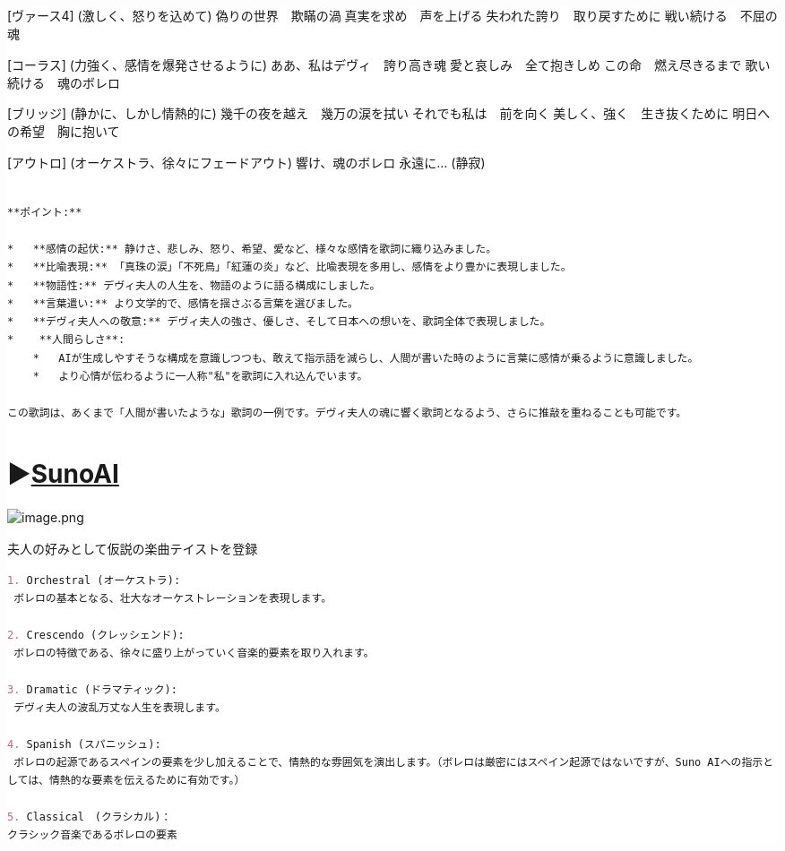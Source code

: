 [ヴァース4] (激しく、怒りを込めて)
偽りの世界　欺瞞の渦
真実を求め　声を上げる
失われた誇り　取り戻すために
戦い続ける　不屈の魂

[コーラス] (力強く、感情を爆発させるように)
ああ、私はデヴィ　誇り高き魂
愛と哀しみ　全て抱きしめ
この命　燃え尽きるまで
歌い続ける　魂のボレロ

[ブリッジ] (静かに、しかし情熱的に)
幾千の夜を越え　幾万の涙を拭い
それでも私は　前を向く
美しく、強く　生き抜くために
明日への希望　胸に抱いて

[アウトロ] (オーケストラ、徐々にフェードアウト)
響け、魂のボレロ
永遠に…
(静寂)

```

**ポイント:**

*   **感情の起伏:** 静けさ、悲しみ、怒り、希望、愛など、様々な感情を歌詞に織り込みました。
*   **比喩表現:** 「真珠の涙」「不死鳥」「紅蓮の炎」など、比喩表現を多用し、感情をより豊かに表現しました。
*   **物語性:** デヴィ夫人の人生を、物語のように語る構成にしました。
*   **言葉遣い:** より文学的で、感情を揺さぶる言葉を選びました。
*   **デヴィ夫人への敬意:** デヴィ夫人の強さ、優しさ、そして日本への想いを、歌詞全体で表現しました。
*    **人間らしさ**:
    *   AIが生成しやすそうな構成を意識しつつも、敢えて指示語を減らし、人間が書いた時のように言葉に感情が乗るように意識しました。
    *   より心情が伝わるように一人称"私"を歌詞に入れ込んでいます。

この歌詞は、あくまで「人間が書いたような」歌詞の一例です。デヴィ夫人の魂に響く歌詞となるよう、さらに推敲を重ねることも可能です。

```

# ▶️[SunoAI](https://suno.com/)

![image.png](20250314%E3%80%8C%E3%83%86%E3%82%99%E3%82%A6%E3%82%99%E3%82%A3%E5%A4%AB%E4%BA%BA%20VS%20%E7%94%9F%E6%88%90AI%E3%80%8D%E3%80%9C%E4%BA%BA%E9%96%93%E3%81%A8AI%E3%81%8B%E3%82%99%E5%85%B1%E5%AD%98%E3%81%99%E3%82%8B%E7%A4%BE%E4%BC%9A%E3%81%AB%E5%90%91%E3%81%91%E3%81%A6%E3%80%9C%20%E3%80%90meet%201b531bbd522c8033bd74eaf62729ab3c/image%206.png)

夫人の好みとして仮説の楽曲テイストを登録

```markdown
1. Orchestral (オーケストラ):
 ボレロの基本となる、壮大なオーケストレーションを表現します。

2. Crescendo (クレッシェンド):
 ボレロの特徴である、徐々に盛り上がっていく音楽的要素を取り入れます。

3. Dramatic (ドラマティック):
 デヴィ夫人の波乱万丈な人生を表現します。

4. Spanish (スパニッシュ):
 ボレロの起源であるスペインの要素を少し加えることで、情熱的な雰囲気を演出します。（ボレロは厳密にはスペイン起源ではないですが、Suno AIへの指示としては、情熱的な要素を伝えるために有効です。）

5. Classical　(クラシカル)：
クラシック音楽であるボレロの要素
```
